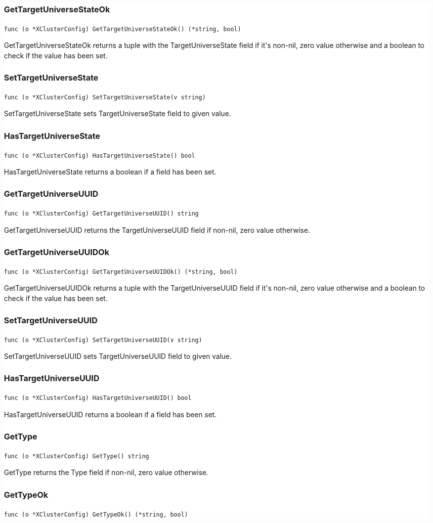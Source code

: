### GetTargetUniverseStateOk

`func (o *XClusterConfig) GetTargetUniverseStateOk() (*string, bool)`

GetTargetUniverseStateOk returns a tuple with the TargetUniverseState field if it's non-nil, zero value otherwise
and a boolean to check if the value has been set.

### SetTargetUniverseState

`func (o *XClusterConfig) SetTargetUniverseState(v string)`

SetTargetUniverseState sets TargetUniverseState field to given value.

### HasTargetUniverseState

`func (o *XClusterConfig) HasTargetUniverseState() bool`

HasTargetUniverseState returns a boolean if a field has been set.

### GetTargetUniverseUUID

`func (o *XClusterConfig) GetTargetUniverseUUID() string`

GetTargetUniverseUUID returns the TargetUniverseUUID field if non-nil, zero value otherwise.

### GetTargetUniverseUUIDOk

`func (o *XClusterConfig) GetTargetUniverseUUIDOk() (*string, bool)`

GetTargetUniverseUUIDOk returns a tuple with the TargetUniverseUUID field if it's non-nil, zero value otherwise
and a boolean to check if the value has been set.

### SetTargetUniverseUUID

`func (o *XClusterConfig) SetTargetUniverseUUID(v string)`

SetTargetUniverseUUID sets TargetUniverseUUID field to given value.

### HasTargetUniverseUUID

`func (o *XClusterConfig) HasTargetUniverseUUID() bool`

HasTargetUniverseUUID returns a boolean if a field has been set.

### GetType

`func (o *XClusterConfig) GetType() string`

GetType returns the Type field if non-nil, zero value otherwise.

### GetTypeOk

`func (o *XClusterConfig) GetTypeOk() (*string, bool)`
